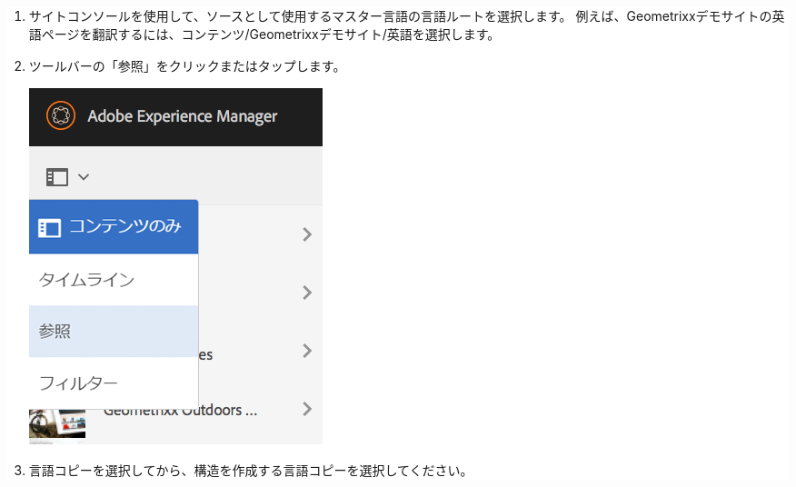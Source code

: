 1. サイトコンソールを使用して、ソースとして使用するマスター言語の言語ルートを選択します。 例えば、Geometrixxデモサイトの英語ページを翻訳するには、コンテンツ/Geometrixxデモサイト/英語を選択します。
1. ツールバーの「参照」をクリックまたはタップします。

   ![chlimage_1-273](assets/chlimage_1-273.png)

1. 言語コピーを選択してから、構造を作成する言語コピーを選択してください。
